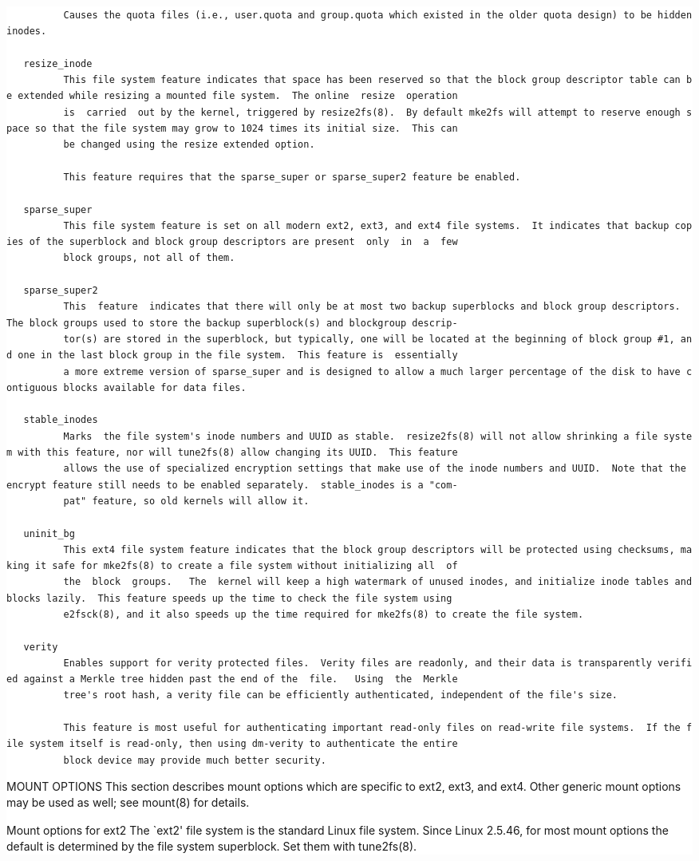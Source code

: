               Causes the quota files (i.e., user.quota and group.quota which existed in the older quota design) to be hidden inodes.

       resize_inode
              This file system feature indicates that space has been reserved so that the block group descriptor table can be extended while resizing a mounted file system.  The online  resize  operation
              is  carried  out by the kernel, triggered by resize2fs(8).  By default mke2fs will attempt to reserve enough space so that the file system may grow to 1024 times its initial size.  This can
              be changed using the resize extended option.

              This feature requires that the sparse_super or sparse_super2 feature be enabled.

       sparse_super
              This file system feature is set on all modern ext2, ext3, and ext4 file systems.  It indicates that backup copies of the superblock and block group descriptors are present  only  in  a  few
              block groups, not all of them.

       sparse_super2
              This  feature  indicates that there will only be at most two backup superblocks and block group descriptors.  The block groups used to store the backup superblock(s) and blockgroup descrip‐
              tor(s) are stored in the superblock, but typically, one will be located at the beginning of block group #1, and one in the last block group in the file system.  This feature is  essentially
              a more extreme version of sparse_super and is designed to allow a much larger percentage of the disk to have contiguous blocks available for data files.

       stable_inodes
              Marks  the file system's inode numbers and UUID as stable.  resize2fs(8) will not allow shrinking a file system with this feature, nor will tune2fs(8) allow changing its UUID.  This feature
              allows the use of specialized encryption settings that make use of the inode numbers and UUID.  Note that the encrypt feature still needs to be enabled separately.  stable_inodes is a "com‐
              pat" feature, so old kernels will allow it.

       uninit_bg
              This ext4 file system feature indicates that the block group descriptors will be protected using checksums, making it safe for mke2fs(8) to create a file system without initializing all  of
              the  block  groups.   The  kernel will keep a high watermark of unused inodes, and initialize inode tables and blocks lazily.  This feature speeds up the time to check the file system using
              e2fsck(8), and it also speeds up the time required for mke2fs(8) to create the file system.

       verity
              Enables support for verity protected files.  Verity files are readonly, and their data is transparently verified against a Merkle tree hidden past the end of the  file.   Using  the  Merkle
              tree's root hash, a verity file can be efficiently authenticated, independent of the file's size.

              This feature is most useful for authenticating important read-only files on read-write file systems.  If the file system itself is read-only, then using dm-verity to authenticate the entire
              block device may provide much better security.

MOUNT OPTIONS
       This section describes mount options which are specific to ext2, ext3, and ext4.  Other generic mount options may be used as well; see mount(8) for details.

Mount options for ext2
       The `ext2' file system is the standard Linux file system.  Since Linux 2.5.46, for most mount options the default is determined by the file system superblock. Set them with tune2fs(8).
